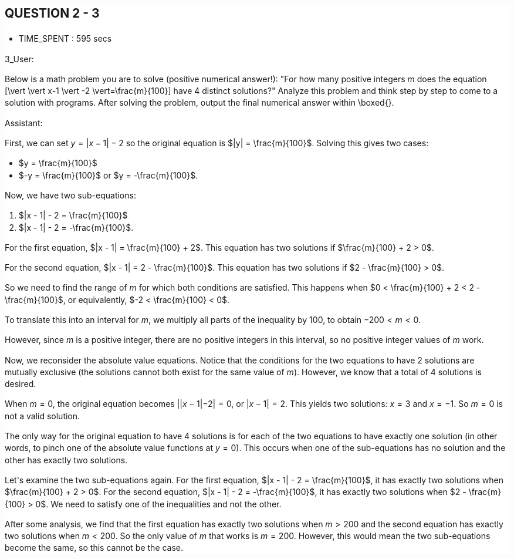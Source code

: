 

## QUESTION 2 - 3 
- TIME_SPENT : 595 secs

3_User:

Below is a math problem you are to solve (positive numerical answer!):
"For how many positive integers $m$ does the equation \[\vert \vert x-1 \vert -2 \vert=\frac{m}{100}\] have $4$ distinct solutions?"
Analyze this problem and think step by step to come to a solution with programs. After solving the problem, output the final numerical answer within \boxed{}.

Assistant:

 First, we can set $y = |x - 1| - 2$ so the original equation is $|y| = \frac{m}{100}$.
Solving this gives two cases:
- $y = \frac{m}{100}$
- $-y = \frac{m}{100}$ or $y = -\frac{m}{100}$.

Now, we have two sub-equations:
1) $|x - 1| - 2 = \frac{m}{100}$
2) $|x - 1| - 2 = -\frac{m}{100}$.

For the first equation, $|x - 1| = \frac{m}{100} + 2$. This equation has two solutions if $\frac{m}{100} + 2 > 0$.

For the second equation, $|x - 1| = 2 - \frac{m}{100}$. This equation has two solutions if $2 - \frac{m}{100} > 0$.

So we need to find the range of $m$ for which both conditions are satisfied. This happens when $0 < \frac{m}{100} + 2 < 2 - \frac{m}{100}$, or equivalently, $-2 < \frac{m}{100} < 0$. 

To translate this into an interval for $m$, we multiply all parts of the inequality by $100$, to obtain $-200 < m < 0$. 

However, since $m$ is a positive integer, there are no positive integers in this interval, so no positive integer values of $m$ work. 

Now, we reconsider the absolute value equations. Notice that the conditions for the two equations to have 2 solutions are mutually exclusive (the solutions cannot both exist for the same value of $m$). However, we know that a total of 4 solutions is desired.

When $m = 0$, the original equation becomes $| |x - 1| - 2 | = 0$, or $|x - 1| = 2$. This yields two solutions: $x = 3$ and $x = -1$. So $m = 0$ is not a valid solution.

The only way for the original equation to have 4 solutions is for each of the two equations to have exactly one solution (in other words, to pinch one of the absolute value functions at $y = 0$). This occurs when one of the sub-equations has no solution and the other has exactly two solutions.

Let's examine the two sub-equations again.
For the first equation, $|x - 1| - 2 = \frac{m}{100}$, it has exactly two solutions when $\frac{m}{100} + 2 > 0$.
For the second equation, $|x - 1| - 2 = -\frac{m}{100}$, it has exactly two solutions when $2 - \frac{m}{100} > 0$.
We need to satisfy one of the inequalities and not the other. 

After some analysis, we find that the first equation has exactly two solutions when $m > 200$ and the second equation has exactly two solutions when $m < 200$. So the only value of $m$ that works is $m = 200$. However, this would mean the two sub-equations become the same, so this cannot be the case.
